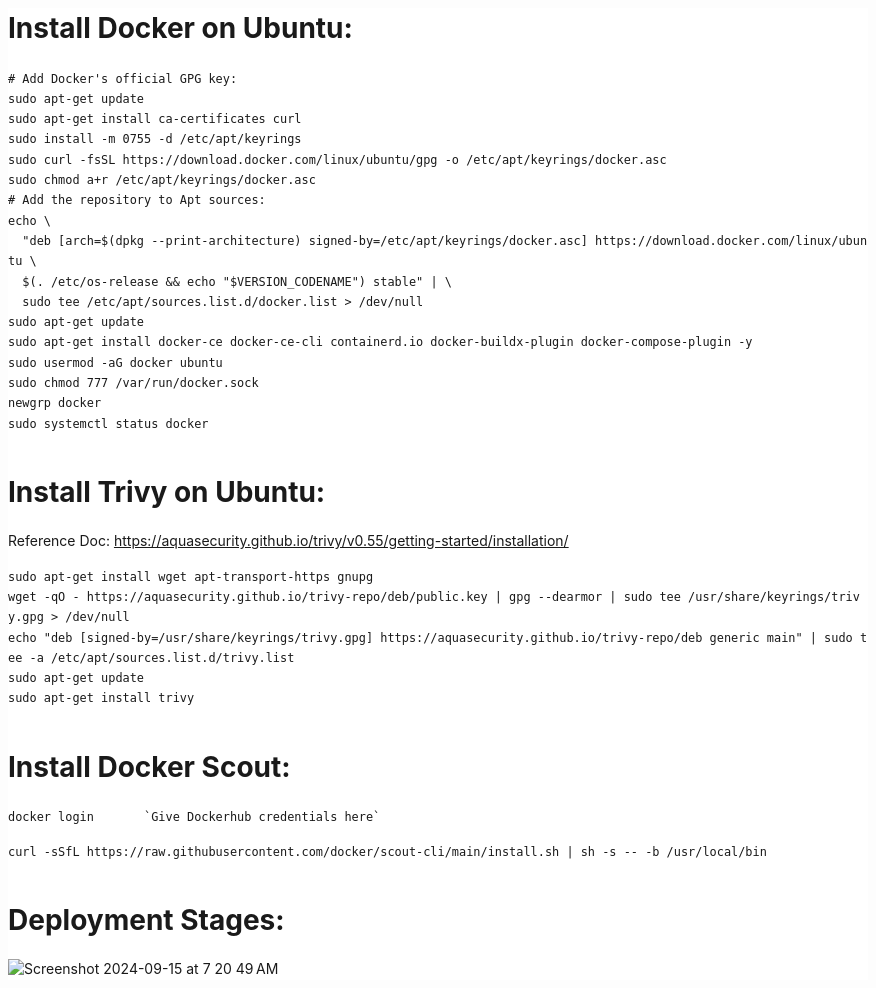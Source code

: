 # **Install Docker on Ubuntu:**
```
# Add Docker's official GPG key:
sudo apt-get update
sudo apt-get install ca-certificates curl
sudo install -m 0755 -d /etc/apt/keyrings
sudo curl -fsSL https://download.docker.com/linux/ubuntu/gpg -o /etc/apt/keyrings/docker.asc
sudo chmod a+r /etc/apt/keyrings/docker.asc
# Add the repository to Apt sources:
echo \
  "deb [arch=$(dpkg --print-architecture) signed-by=/etc/apt/keyrings/docker.asc] https://download.docker.com/linux/ubuntu \
  $(. /etc/os-release && echo "$VERSION_CODENAME") stable" | \
  sudo tee /etc/apt/sources.list.d/docker.list > /dev/null
sudo apt-get update
sudo apt-get install docker-ce docker-ce-cli containerd.io docker-buildx-plugin docker-compose-plugin -y
sudo usermod -aG docker ubuntu
sudo chmod 777 /var/run/docker.sock
newgrp docker
sudo systemctl status docker
```

# **Install Trivy on Ubuntu:**

Reference Doc: https://aquasecurity.github.io/trivy/v0.55/getting-started/installation/
```
sudo apt-get install wget apt-transport-https gnupg
wget -qO - https://aquasecurity.github.io/trivy-repo/deb/public.key | gpg --dearmor | sudo tee /usr/share/keyrings/trivy.gpg > /dev/null
echo "deb [signed-by=/usr/share/keyrings/trivy.gpg] https://aquasecurity.github.io/trivy-repo/deb generic main" | sudo tee -a /etc/apt/sources.list.d/trivy.list
sudo apt-get update
sudo apt-get install trivy
```


# **Install Docker Scout:**
```
docker login       `Give Dockerhub credentials here`
```
```
curl -sSfL https://raw.githubusercontent.com/docker/scout-cli/main/install.sh | sh -s -- -b /usr/local/bin
```
# Deployment Stages:
<img width="966" alt="Screenshot 2024-09-15 at 7 20 49 AM" src="https://github.com/user-attachments/asset	s/ddb5e618-79ab-49b3-8f13-b5114824eec3">
